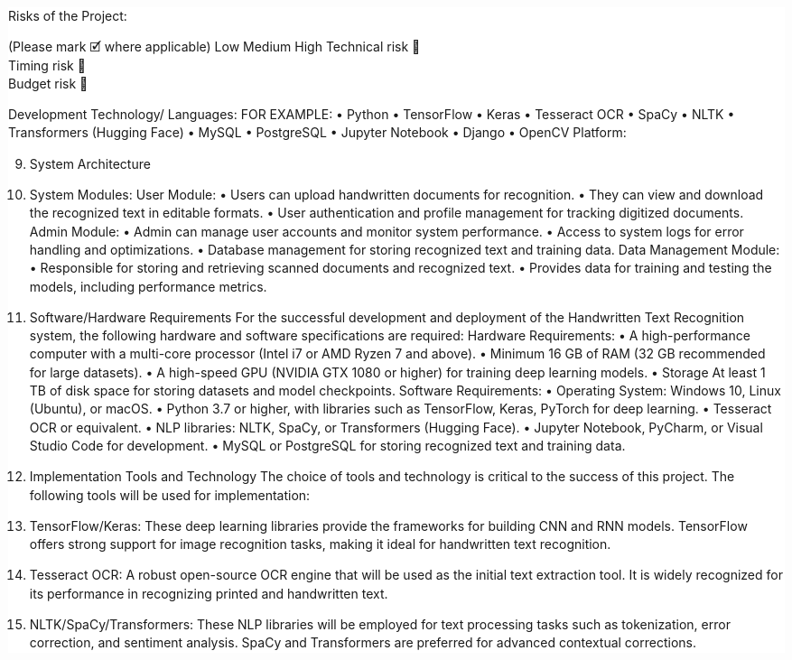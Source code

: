 Risks of the Project: 

(Please mark 🗹 where applicable)	Low	Medium	High
Technical risk			
Timing risk			
Budget risk			

Development Technology/ Languages:
FOR EXAMPLE:
•	Python
•	TensorFlow
•	Keras
•	Tesseract OCR
•	SpaCy
•	NLTK
•	Transformers (Hugging Face)
•	MySQL
•	PostgreSQL
•	Jupyter Notebook
•	Django
•	OpenCV
Platform:

9.	System Architecture

 
10.	System Modules:
User Module:
•	Users can upload handwritten documents for recognition.
•	They can view and download the recognized text in editable formats.
•	User authentication and profile management for tracking digitized documents.
Admin Module:
•	Admin can manage user accounts and monitor system performance.
•	Access to system logs for error handling and optimizations.
•	Database management for storing recognized text and training data.
Data Management Module:
•	Responsible for storing and retrieving scanned documents and recognized text.
•	Provides data for training and testing the models, including performance metrics.
11.	  Software/Hardware Requirements
For the successful development and deployment of the Handwritten Text Recognition system, the following hardware and software specifications are required:
Hardware Requirements:
•	A high-performance computer with a multi-core processor (Intel i7 or AMD Ryzen 7 and above).
•	Minimum 16 GB of RAM (32 GB recommended for large datasets).
•	A high-speed GPU (NVIDIA GTX 1080 or higher) for training deep learning models.
•	Storage At least 1 TB of disk space for storing datasets and model checkpoints.
Software Requirements:
•	Operating System: Windows 10, Linux (Ubuntu), or macOS.
•	Python 3.7 or higher, with libraries such as TensorFlow, Keras, PyTorch for deep learning.
•	Tesseract OCR or equivalent.
•	NLP libraries: NLTK, SpaCy, or Transformers (Hugging Face).
•	Jupyter Notebook, PyCharm, or Visual Studio Code for development.
•	MySQL or PostgreSQL for storing recognized text and training data.
12.	  Implementation Tools and Technology
The choice of tools and technology is critical to the success of this project. The following tools will be used for implementation:
1.	TensorFlow/Keras: 
These deep learning libraries provide the frameworks for building CNN and RNN models. TensorFlow offers strong support for image recognition tasks, making it ideal for handwritten text recognition.
2.	Tesseract OCR: 
A robust open-source OCR engine that will be used as the initial text extraction tool. It is widely recognized for its performance in recognizing printed and handwritten text.
3.	NLTK/SpaCy/Transformers: 
These NLP libraries will be employed for text processing tasks such as tokenization, error correction, and sentiment analysis. SpaCy and Transformers are preferred for advanced contextual corrections.